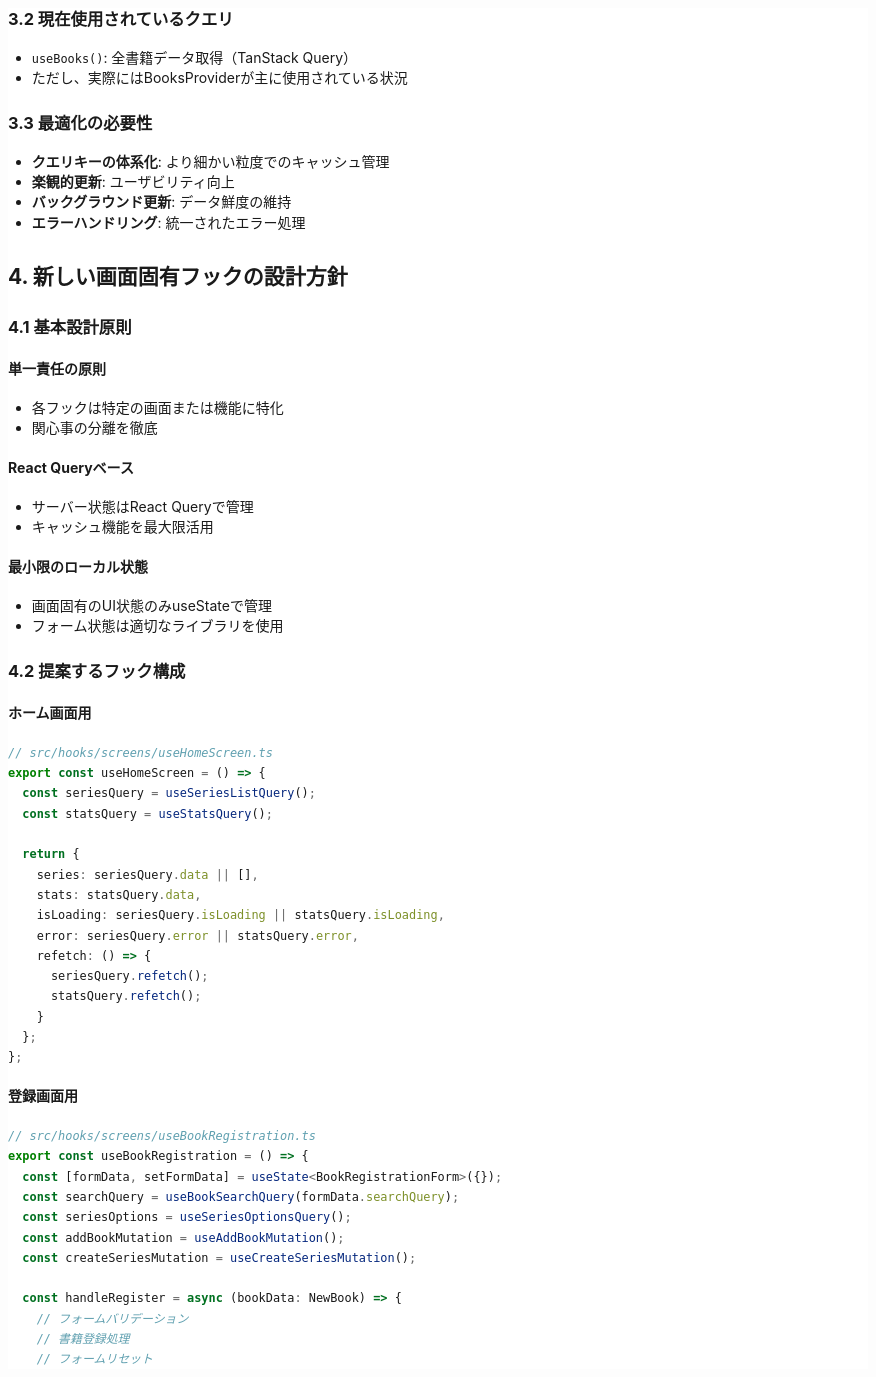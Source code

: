 ### 3.2 現在使用されているクエリ
- `useBooks()`: 全書籍データ取得（TanStack Query）
- ただし、実際にはBooksProviderが主に使用されている状況

### 3.3 最適化の必要性
- **クエリキーの体系化**: より細かい粒度でのキャッシュ管理
- **楽観的更新**: ユーザビリティ向上
- **バックグラウンド更新**: データ鮮度の維持
- **エラーハンドリング**: 統一されたエラー処理

## 4. 新しい画面固有フックの設計方針

### 4.1 基本設計原則

#### 単一責任の原則
- 各フックは特定の画面または機能に特化
- 関心事の分離を徹底

#### React Queryベース
- サーバー状態はReact Queryで管理
- キャッシュ機能を最大限活用

#### 最小限のローカル状態
- 画面固有のUI状態のみuseStateで管理
- フォーム状態は適切なライブラリを使用

### 4.2 提案するフック構成

#### ホーム画面用
```typescript
// src/hooks/screens/useHomeScreen.ts
export const useHomeScreen = () => {
  const seriesQuery = useSeriesListQuery();
  const statsQuery = useStatsQuery();
  
  return {
    series: seriesQuery.data || [],
    stats: statsQuery.data,
    isLoading: seriesQuery.isLoading || statsQuery.isLoading,
    error: seriesQuery.error || statsQuery.error,
    refetch: () => {
      seriesQuery.refetch();
      statsQuery.refetch();
    }
  };
};
```

#### 登録画面用
```typescript
// src/hooks/screens/useBookRegistration.ts
export const useBookRegistration = () => {
  const [formData, setFormData] = useState<BookRegistrationForm>({});
  const searchQuery = useBookSearchQuery(formData.searchQuery);
  const seriesOptions = useSeriesOptionsQuery();
  const addBookMutation = useAddBookMutation();
  const createSeriesMutation = useCreateSeriesMutation();
  
  const handleRegister = async (bookData: NewBook) => {
    // フォームバリデーション
    // 書籍登録処理
    // フォームリセット
```